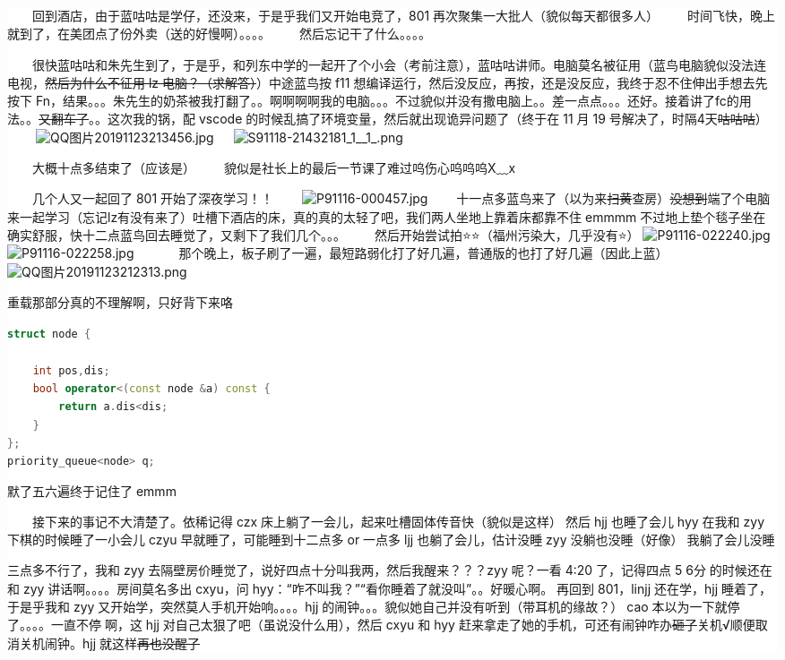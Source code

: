 　　回到酒店，由于蓝咕咕是学仔，还没来，于是乎我们又开始电竞了，801 再次聚集一大批人（貌似每天都很多人）
　　时间飞快，晚上就到了，在美团点了份外卖（送的好慢啊）。。。。
　　然后忘记干了什么。。。。

　　很快蓝咕咕和朱先生到了，于是乎，和列东中学的一起开了个小会（考前注意），蓝咕咕讲师。电脑莫名被征用（蓝鸟电脑貌似没法连电视，~~然后为什么不征用 lz 电脑？（求解答）~~）中途蓝鸟按 f11 想编译运行，然后没反应，再按，还是没反应，我终于忍不住伸出手想去先按下 Fn，结果。。。朱先生的奶茶被我打翻了。。啊啊啊啊我的电脑。。。不过貌似并没有撒电脑上。。差一点点。。。还好。接着讲了fc的用法。。~~又翻车了~~。。这次我的锅，配 vscode 的时候乱搞了环境变量，然后就出现诡异问题了（终于在 11 月 19 号解决了，时隔4天~~咕咕咕~~）
　　
![QQ图片20191123213456.jpg](https://i.loli.net/2019/11/23/UHXDamV8tQb1pg2.jpg)
　
![S91118-21432181_1__1_.png](https://i.loli.net/2019/11/23/37kdlABsFVGtqEz.jpg)

　　大概十点多结束了（应该是）
　　貌似是社长上的最后一节课了难过呜伤心呜呜呜X﹏x

　　几个人又一起回了 801 开始了深夜学习！！
　　![P91116-000457.jpg](https://i.loli.net/2019/11/23/WoiAb7ljIdJBL56.jpg)
　　十一点多蓝鸟来了（以为来~~扫黄~~查房）~~没想到~~端了个电脑来一起学习（忘记lz有没有来了）吐槽下酒店的床，真的真的太轻了吧，我们两人坐地上靠着床都靠不住 emmmm 不过地上垫个毯子坐在确实舒服，快十二点蓝鸟回去睡觉了，又剩下了我们几个。。。
　　然后开始尝试拍⭐⭐（福州污染大，几乎没有⭐）
![P91116-022240.jpg](https://i.loli.net/2019/11/23/STA79fonHtyxwV3.jpg)
![P91116-022258.jpg](https://i.loli.net/2019/11/23/nobziqh28lFaGYV.jpg)
　　
　那个晚上，板子刷了一遍，最短路弱化打了好几遍，普通版的也打了好几遍（因此上蓝）
　![QQ图片20191123212313.png](https://i.loli.net/2019/11/23/4F7I61cv2BlALUP.png)

 重载那部分真的不理解啊，只好背下来咯

```cpp
struct node {

	int pos,dis;
    bool operator<(const node &a) const {
		return a.dis<dis;
	}
};
priority_queue<node> q;
```
默了五六遍终于记住了 emmm


　　接下来的事记不大清楚了。依稀记得
czx 床上躺了一会儿，起来吐槽固体传音快（貌似是这样）
然后 hjj 也睡了会儿
hyy 在我和 zyy 下棋的时候睡了一小会儿
czyu 早就睡了，可能睡到十二点多 or 一点多
ljj 也躺了会儿，估计没睡
zyy 没躺也没睡（好像）
我躺了会儿没睡

三点多不行了，我和 zyy 去隔壁房价睡觉了，说好四点十分叫我两，然后我醒来？？？zyy 呢？一看 4:20 了，记得四点 5 6分 的时候还在和 zyy 讲话啊。。。。房间莫名多出 cxyu，问 hyy：“咋不叫我？”“看你睡着了就没叫”。。好暖心啊。
再回到 801，linjj 还在学，hjj 睡着了，于是乎我和 zyy 又开始学，突然莫人手机开始响。。。。hjj 的闹钟。。。貌似她自己并没有听到（带耳机的缘故？）
cao 本以为一下就停了。。。。一直不停
啊，这 hjj 对自己太狠了吧（虽说没什么用），然后 cxyu 和 hyy 赶来拿走了她的手机，可还有闹钟咋办~~砸了~~关机√顺便取消关机闹钟。hjj 就这样~~再也没醒了~~
